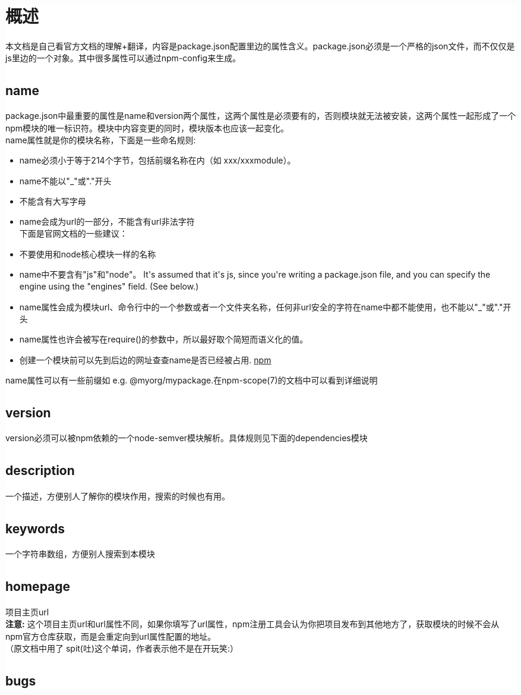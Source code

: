 # 概述


本文档是自己看官方文档的理解+翻译，内容是package.json配置里边的属性含义。package.json必须是一个严格的json文件，而不仅仅是js里边的一个对象。其中很多属性可以通过npm-config来生成。

## name


package.json中最重要的属性是name和version两个属性，这两个属性是必须要有的，否则模块就无法被安装，这两个属性一起形成了一个npm模块的唯一标识符。模块中内容变更的同时，模块版本也应该一起变化。  
name属性就是你的模块名称，下面是一些命名规则:

*   name必须小于等于214个字节，包括前缀名称在内（如 xxx/xxxmodule）。  
    
*   name不能以"\_"或"."开头  
    
*   不能含有大写字母  
    
*   name会成为url的一部分，不能含有url非法字符  
    下面是官网文档的一些建议：
*   不要使用和node核心模块一样的名称  
    
*   name中不要含有"js"和"node"。 It's assumed that it's js, since you're writing a package.json file, and you can specify the engine using the "engines" field. (See below.)
*   name属性会成为模块url、命令行中的一个参数或者一个文件夹名称，任何非url安全的字符在name中都不能使用，也不能以"\_"或"."开头
*   name属性也许会被写在require()的参数中，所以最好取个简短而语义化的值。
*   创建一个模块前可以先到后边的网址查查name是否已经被占用. [npm](https://link.zhihu.com/?target=https%3A//www.npmjs.com/)

name属性可以有一些前缀如 e.g. @myorg/mypackage.在npm-scope(7)的文档中可以看到详细说明

## version

version必须可以被npm依赖的一个node-semver模块解析。具体规则见下面的dependencies模块

## description


一个描述，方便别人了解你的模块作用，搜索的时候也有用。

## keywords


一个字符串数组，方便别人搜索到本模块

## homepage


项目主页url  
**注意:** 这个项目主页url和url属性不同，如果你填写了url属性，npm注册工具会认为你把项目发布到其他地方了，获取模块的时候不会从npm官方仓库获取，而是会重定向到url属性配置的地址。  
（原文档中用了 spit(吐)这个单词，作者表示他不是在开玩笑:）

## bugs
